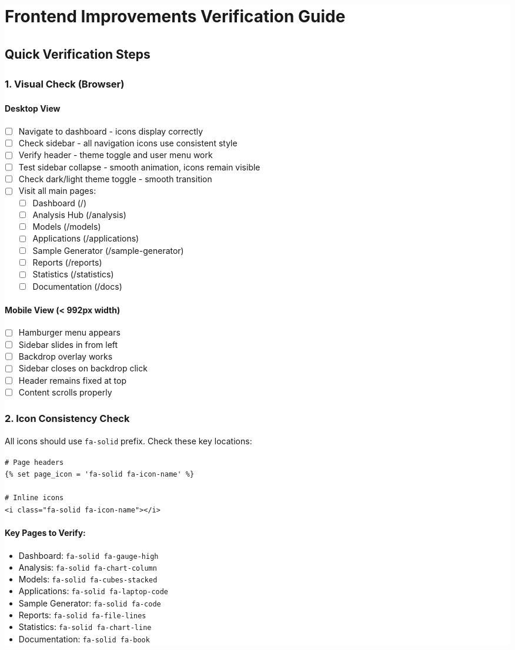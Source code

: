 # Frontend Improvements Verification Guide

## Quick Verification Steps

### 1. Visual Check (Browser)

#### Desktop View
- [ ] Navigate to dashboard - icons display correctly
- [ ] Check sidebar - all navigation icons use consistent style
- [ ] Verify header - theme toggle and user menu work
- [ ] Test sidebar collapse - smooth animation, icons remain visible
- [ ] Check dark/light theme toggle - smooth transition
- [ ] Visit all main pages:
  - [ ] Dashboard (/)
  - [ ] Analysis Hub (/analysis)
  - [ ] Models (/models)
  - [ ] Applications (/applications)
  - [ ] Sample Generator (/sample-generator)
  - [ ] Reports (/reports)
  - [ ] Statistics (/statistics)
  - [ ] Documentation (/docs)

#### Mobile View (< 992px width)
- [ ] Hamburger menu appears
- [ ] Sidebar slides in from left
- [ ] Backdrop overlay works
- [ ] Sidebar closes on backdrop click
- [ ] Header remains fixed at top
- [ ] Content scrolls properly

### 2. Icon Consistency Check

All icons should use `fa-solid` prefix. Check these key locations:

```django
# Page headers
{% set page_icon = 'fa-solid fa-icon-name' %}

# Inline icons
<i class="fa-solid fa-icon-name"></i>
```

#### Key Pages to Verify:
- Dashboard: `fa-solid fa-gauge-high`
- Analysis: `fa-solid fa-chart-column`
- Models: `fa-solid fa-cubes-stacked`
- Applications: `fa-solid fa-laptop-code`
- Sample Generator: `fa-solid fa-code`
- Reports: `fa-solid fa-file-lines`
- Statistics: `fa-solid fa-chart-line`
- Documentation: `fa-solid fa-book`
